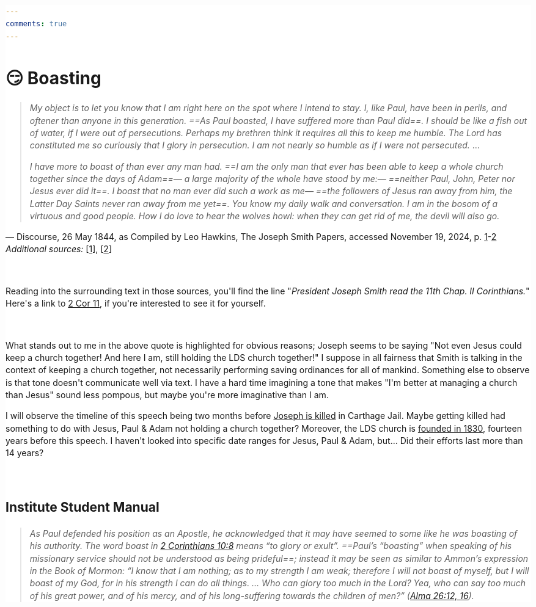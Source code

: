 ```yaml
---
comments: true
---
```

# 😏 Boasting
> *My object is to let you know that I am right here on the spot where I intend to stay. I, like Paul, have been in perils, and oftener than anyone in this generation. ==As Paul boasted, I have suffered more than Paul did==. I should be like a fish out of water, if I were out of persecutions. Perhaps my brethren think it requires all this to keep me humble. The Lord has constituted me so curiously that I glory in persecution. I am not nearly so humble as if I were not persecuted.* ...
> 
> *I have more to boast of than ever any man had. ==I am the only man that ever has been able to keep a whole church together since the days of Adam==— a large majority of the whole have stood by me:— ==neither Paul, John, Peter nor Jesus ever did it==. I boast that no man ever did such a work as me— ==the followers of Jesus ran away from him, the Latter Day Saints never ran away from me yet==. You know my daily walk and conversation. I am in the bosom of a virtuous and good people. How I do love to hear the wolves howl: when they can get rid of me, the devil will also go.*

— Discourse, 26 May 1844, as Compiled by Leo Hawkins, The Joseph Smith Papers, accessed November 19, 2024, p. [1](https://www.josephsmithpapers.org/paper-summary/discourse-26-may-1844-as-compiled-by-leo-hawkins/1)-[2](https://www.josephsmithpapers.org/paper-summary/discourse-26-may-1844-as-compiled-by-leo-hawkins/3) *Additional sources:* [[1](https://archive.org/details/historyofchurcho06robe/page/408/mode/2up?q=boast)], [[2](https://archive.org/details/history-of-the-church-volume-6/page/488/mode/2up?q=boast)]

&nbsp;

Reading into the surrounding text in those sources, you'll find the line "*President Joseph Smith read the 11th Chap. II Corinthians.*" Here's a link to [2 Cor 11](https://www.churchofjesuschrist.org/study/scriptures/nt/2-cor/11?lang=eng&id=p16-p17#p16), if you're interested to see it for yourself.

&nbsp;

What stands out to me in the above quote is highlighted for obvious reasons; Joseph seems to be saying "Not even Jesus could keep a church together! And here I am, still holding the LDS church together!" I suppose in all fairness that Smith is talking in the context of keeping a church together, not necessarily performing saving ordinances for all of mankind. Something else to observe is that tone doesn't communicate well via text. I have a hard time imagining a tone that makes "I'm better at managing a church than Jesus" sound less pompous, but maybe you're more imaginative than I am.

I will observe the timeline of this speech being two months before [Joseph is killed](https://www.churchofjesuschrist.org/study/scriptures/dc-testament/dc/135?lang=eng&id=p1#p1) in Carthage Jail. Maybe getting killed had something to do with Jesus, Paul & Adam not holding a church together? Moreover, the LDS church is [founded in 1830](https://www.josephsmithpapers.org/paper-summary/revelation-6-april-1830-dc-21/1), fourteen years before this speech. I haven't looked into specific date ranges for Jesus, Paul & Adam, but... Did their efforts last more than 14 years?

&nbsp;

## Institute Student Manual
> *As Paul defended his position as an Apostle, he acknowledged that it may have seemed to some like he was boasting of his authority. The word boast in [2 Corinthians 10:8](https://www.churchofjesuschrist.org/study/scriptures/nt/2-cor/10?lang=eng&id=p8#p8) means “to glory or exult”. ==Paul’s “boasting” when speaking of his missionary service should not be understood as being prideful==; instead it may be seen as similar to Ammon’s expression in the Book of Mormon: “I know that I am nothing; as to my strength I am weak; therefore I will not boast of myself, but I will boast of my God, for in his strength I can do all things. … Who can glory too much in the Lord? Yea, who can say too much of his great power, and of his mercy, and of his long-suffering towards the children of men?” ([Alma 26:12, 16](https://www.churchofjesuschrist.org/study/scriptures/bofm/alma/26?lang=eng&id=p12,16#p12)).*
